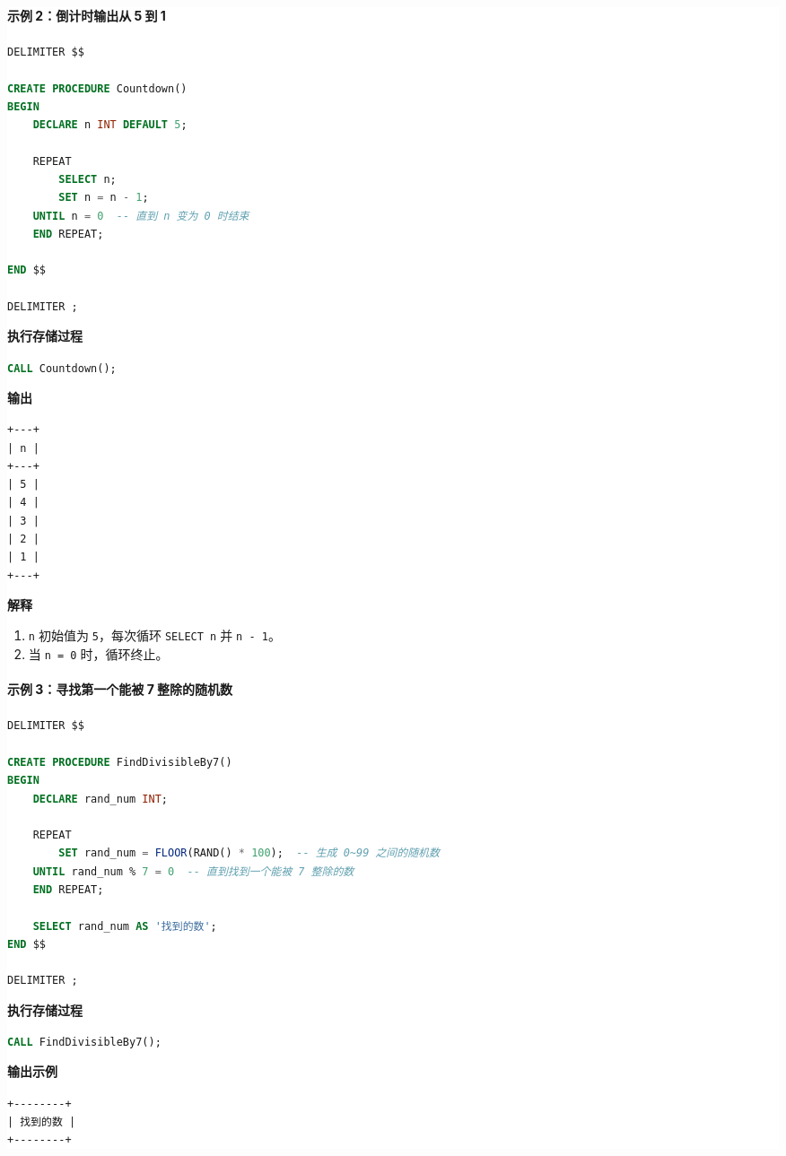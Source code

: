 #### **示例 2：倒计时输出从 5 到 1**
```sql
DELIMITER $$

CREATE PROCEDURE Countdown()
BEGIN
    DECLARE n INT DEFAULT 5;
    
    REPEAT
        SELECT n;
        SET n = n - 1;
    UNTIL n = 0  -- 直到 n 变为 0 时结束
    END REPEAT;

END $$

DELIMITER ;
```
**执行存储过程**
```sql
CALL Countdown();
```
**输出**
```
+---+
| n |
+---+
| 5 |
| 4 |
| 3 |
| 2 |
| 1 |
+---+
```
**解释**
1. `n` 初始值为 `5`，每次循环 `SELECT n` 并 `n - 1`。
2. 当 `n = 0` 时，循环终止。

#### **示例 3：寻找第一个能被 7 整除的随机数**
```sql
DELIMITER $$

CREATE PROCEDURE FindDivisibleBy7()
BEGIN
    DECLARE rand_num INT;
    
    REPEAT
        SET rand_num = FLOOR(RAND() * 100);  -- 生成 0~99 之间的随机数
    UNTIL rand_num % 7 = 0  -- 直到找到一个能被 7 整除的数
    END REPEAT;

    SELECT rand_num AS '找到的数';
END $$

DELIMITER ;
```
**执行存储过程**
```sql
CALL FindDivisibleBy7();
```
**输出示例**
```
+--------+
| 找到的数 |
+--------+
```